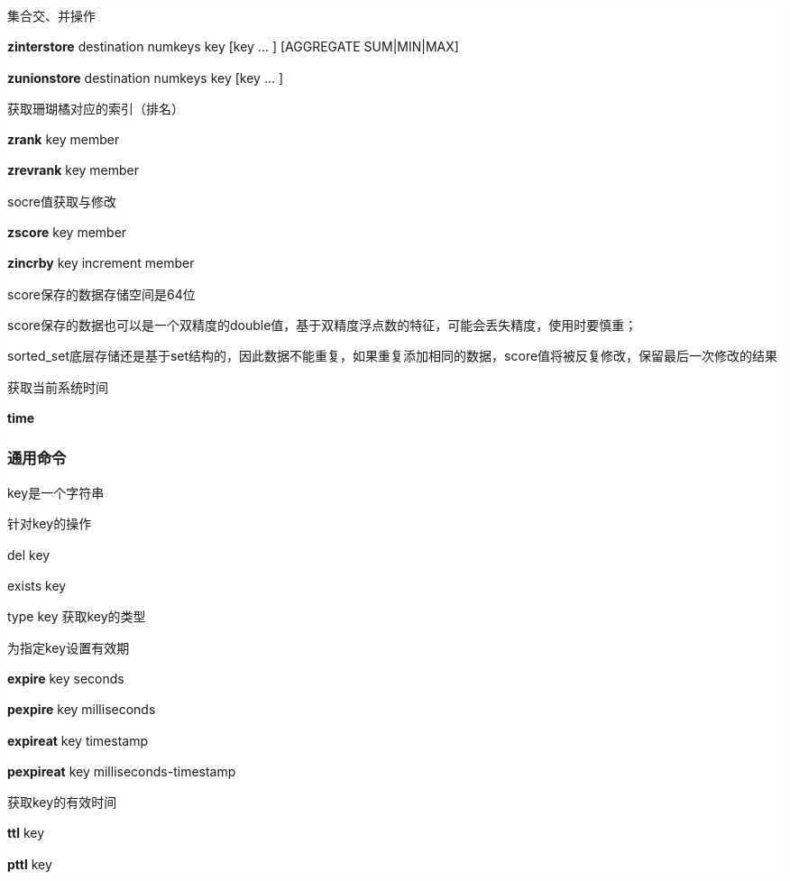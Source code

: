 集合交、并操作

**zinterstore** destination numkeys key [key ... ]  [AGGREGATE SUM|MIN|MAX]

**zunionstore** destination numkeys key [key ... ]



获取珊瑚橘对应的索引（排名）

**zrank** key member

**zrevrank** key member



socre值获取与修改

**zscore** key member

**zincrby** key increment member



score保存的数据存储空间是64位

score保存的数据也可以是一个双精度的double值，基于双精度浮点数的特征，可能会丢失精度，使用时要慎重；

sorted_set底层存储还是基于set结构的，因此数据不能重复，如果重复添加相同的数据，score值将被反复修改，保留最后一次修改的结果



获取当前系统时间

**time**



### 通用命令

key是一个字符串



针对key的操作

del key

exists key

type key      获取key的类型



为指定key设置有效期

**expire** key seconds

**pexpire** key milliseconds

**expireat** key timestamp

**pexpireat** key milliseconds-timestamp

获取key的有效时间

**ttl** key

**pttl** key
